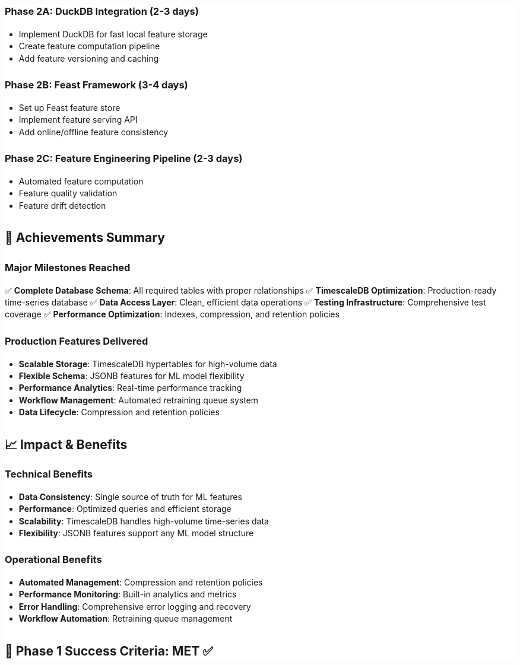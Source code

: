### **Phase 2A: DuckDB Integration** (2-3 days)
- Implement DuckDB for fast local feature storage
- Create feature computation pipeline
- Add feature versioning and caching

### **Phase 2B: Feast Framework** (3-4 days)
- Set up Feast feature store
- Implement feature serving API
- Add online/offline feature consistency

### **Phase 2C: Feature Engineering Pipeline** (2-3 days)
- Automated feature computation
- Feature quality validation
- Feature drift detection

## 🎉 **Achievements Summary**

### **Major Milestones Reached**
✅ **Complete Database Schema**: All required tables with proper relationships
✅ **TimescaleDB Optimization**: Production-ready time-series database
✅ **Data Access Layer**: Clean, efficient data operations
✅ **Testing Infrastructure**: Comprehensive test coverage
✅ **Performance Optimization**: Indexes, compression, and retention policies

### **Production Features Delivered**
- **Scalable Storage**: TimescaleDB hypertables for high-volume data
- **Flexible Schema**: JSONB features for ML model flexibility
- **Performance Analytics**: Real-time performance tracking
- **Workflow Management**: Automated retraining queue system
- **Data Lifecycle**: Compression and retention policies

## 📈 **Impact & Benefits**

### **Technical Benefits**
- **Data Consistency**: Single source of truth for ML features
- **Performance**: Optimized queries and efficient storage
- **Scalability**: TimescaleDB handles high-volume time-series data
- **Flexibility**: JSONB features support any ML model structure

### **Operational Benefits**
- **Automated Management**: Compression and retention policies
- **Performance Monitoring**: Built-in analytics and metrics
- **Error Handling**: Comprehensive error logging and recovery
- **Workflow Automation**: Retraining queue management

## 🎯 **Phase 1 Success Criteria: MET ✅**
